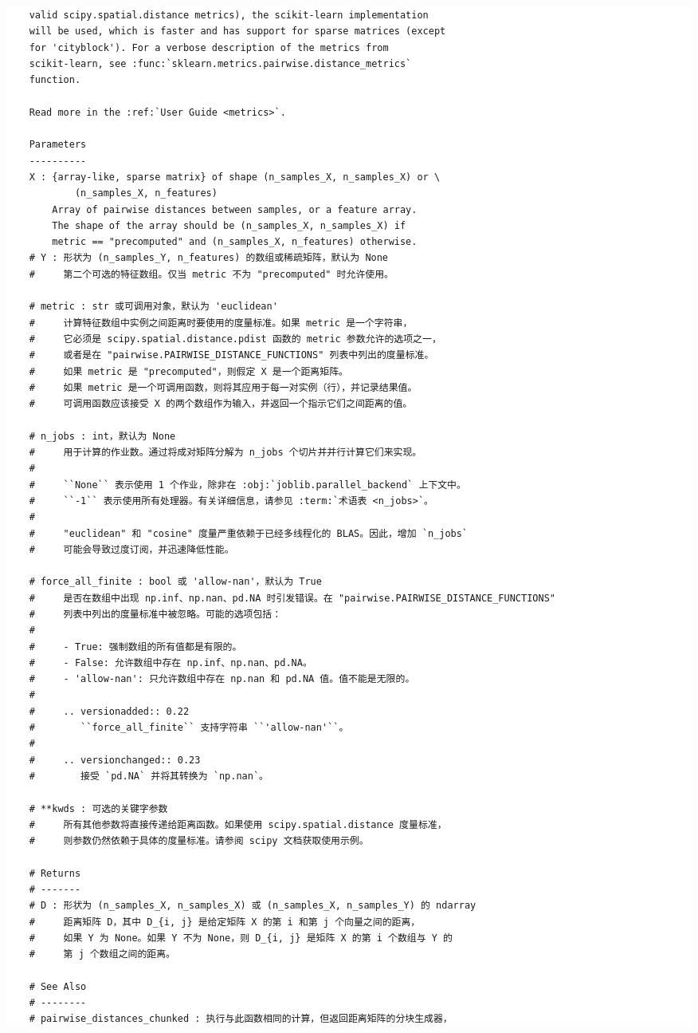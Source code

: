 ```
    valid scipy.spatial.distance metrics), the scikit-learn implementation
    will be used, which is faster and has support for sparse matrices (except
    for 'cityblock'). For a verbose description of the metrics from
    scikit-learn, see :func:`sklearn.metrics.pairwise.distance_metrics`
    function.

    Read more in the :ref:`User Guide <metrics>`.

    Parameters
    ----------
    X : {array-like, sparse matrix} of shape (n_samples_X, n_samples_X) or \
            (n_samples_X, n_features)
        Array of pairwise distances between samples, or a feature array.
        The shape of the array should be (n_samples_X, n_samples_X) if
        metric == "precomputed" and (n_samples_X, n_features) otherwise.
    # Y : 形状为 (n_samples_Y, n_features) 的数组或稀疏矩阵，默认为 None
    #     第二个可选的特征数组。仅当 metric 不为 "precomputed" 时允许使用。

    # metric : str 或可调用对象，默认为 'euclidean'
    #     计算特征数组中实例之间距离时要使用的度量标准。如果 metric 是一个字符串，
    #     它必须是 scipy.spatial.distance.pdist 函数的 metric 参数允许的选项之一，
    #     或者是在 "pairwise.PAIRWISE_DISTANCE_FUNCTIONS" 列表中列出的度量标准。
    #     如果 metric 是 "precomputed"，则假定 X 是一个距离矩阵。
    #     如果 metric 是一个可调用函数，则将其应用于每一对实例（行），并记录结果值。
    #     可调用函数应该接受 X 的两个数组作为输入，并返回一个指示它们之间距离的值。

    # n_jobs : int，默认为 None
    #     用于计算的作业数。通过将成对矩阵分解为 n_jobs 个切片并并行计算它们来实现。
    #     
    #     ``None`` 表示使用 1 个作业，除非在 :obj:`joblib.parallel_backend` 上下文中。
    #     ``-1`` 表示使用所有处理器。有关详细信息，请参见 :term:`术语表 <n_jobs>`。
    #     
    #     "euclidean" 和 "cosine" 度量严重依赖于已经多线程化的 BLAS。因此，增加 `n_jobs` 
    #     可能会导致过度订阅，并迅速降低性能。

    # force_all_finite : bool 或 'allow-nan'，默认为 True
    #     是否在数组中出现 np.inf、np.nan、pd.NA 时引发错误。在 "pairwise.PAIRWISE_DISTANCE_FUNCTIONS" 
    #     列表中列出的度量标准中被忽略。可能的选项包括：
    #     
    #     - True: 强制数组的所有值都是有限的。
    #     - False: 允许数组中存在 np.inf、np.nan、pd.NA。
    #     - 'allow-nan': 只允许数组中存在 np.nan 和 pd.NA 值。值不能是无限的。
    #     
    #     .. versionadded:: 0.22
    #        ``force_all_finite`` 支持字符串 ``'allow-nan'``。
    #     
    #     .. versionchanged:: 0.23
    #        接受 `pd.NA` 并将其转换为 `np.nan`。

    # **kwds : 可选的关键字参数
    #     所有其他参数将直接传递给距离函数。如果使用 scipy.spatial.distance 度量标准，
    #     则参数仍然依赖于具体的度量标准。请参阅 scipy 文档获取使用示例。

    # Returns
    # -------
    # D : 形状为 (n_samples_X, n_samples_X) 或 (n_samples_X, n_samples_Y) 的 ndarray
    #     距离矩阵 D，其中 D_{i, j} 是给定矩阵 X 的第 i 和第 j 个向量之间的距离，
    #     如果 Y 为 None。如果 Y 不为 None，则 D_{i, j} 是矩阵 X 的第 i 个数组与 Y 的
    #     第 j 个数组之间的距离。

    # See Also
    # --------
    # pairwise_distances_chunked : 执行与此函数相同的计算，但返回距离矩阵的分块生成器，
```